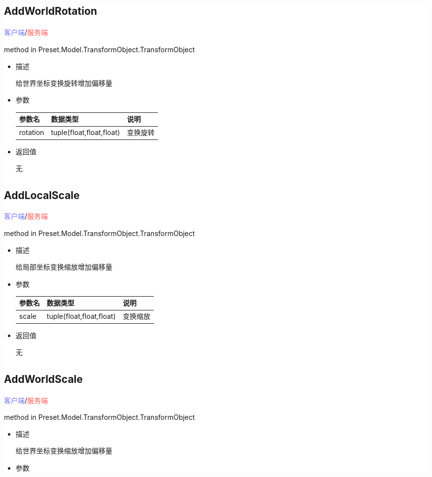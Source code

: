 ## AddWorldRotation

<span style="display:inline;color:#7575f9">客户端</span>/<span style="display:inline;color:#ff5555">服务端</span>

method in Preset.Model.TransformObject.TransformObject

- 描述

    给世界坐标变换旋转增加偏移量

- 参数

    | 参数名 | <div style="width: 4em">数据类型</div> | 说明 |
    | :--- | :--- | :--- |
    | rotation | tuple(float,float,float) | 变换旋转 |

- 返回值

    无



## AddLocalScale

<span style="display:inline;color:#7575f9">客户端</span>/<span style="display:inline;color:#ff5555">服务端</span>

method in Preset.Model.TransformObject.TransformObject

- 描述

    给局部坐标变换缩放增加偏移量

- 参数

    | 参数名 | <div style="width: 4em">数据类型</div> | 说明 |
    | :--- | :--- | :--- |
    | scale | tuple(float,float,float) | 变换缩放 |

- 返回值

    无



## AddWorldScale

<span style="display:inline;color:#7575f9">客户端</span>/<span style="display:inline;color:#ff5555">服务端</span>

method in Preset.Model.TransformObject.TransformObject

- 描述

    给世界坐标变换缩放增加偏移量

- 参数
